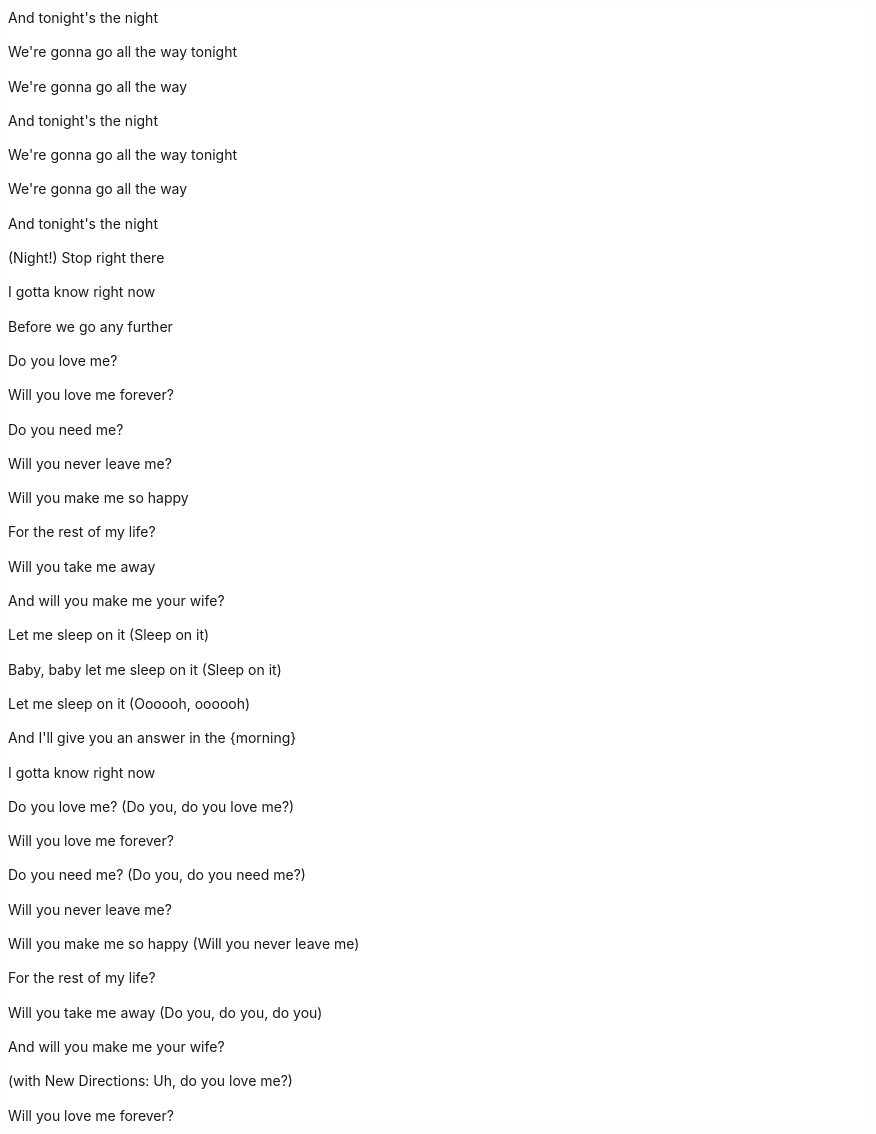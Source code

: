 And tonight's the night

We're gonna go all the way tonight

We're gonna go all the way

And tonight's the night

We're gonna go all the way tonight

We're gonna go all the way

And tonight's the night

(Night!) Stop right there

I gotta know right now

Before we go any further

Do you love me?

Will you love me forever?

Do you need me?

Will you never leave me?

Will you make me so happy

For the rest of my life?

Will you take me away

And will you make me your wife?

Let me sleep on it (Sleep on it)

Baby, baby let me sleep on it (Sleep on it)

Let me sleep on it (Oooooh, oooooh)

And I'll give you an answer in the {morning}

I gotta know right now

Do you love me? (Do you, do you love me?)

Will you love me forever?

Do you need me? (Do you, do you need me?)

Will you never leave me?

Will you make me so happy (Will you never leave me)

For the rest of my life?

Will you take me away (Do you, do you, do you)

And will you make me your wife?

(with New Directions: Uh, do you love me?)

Will you love me forever?

